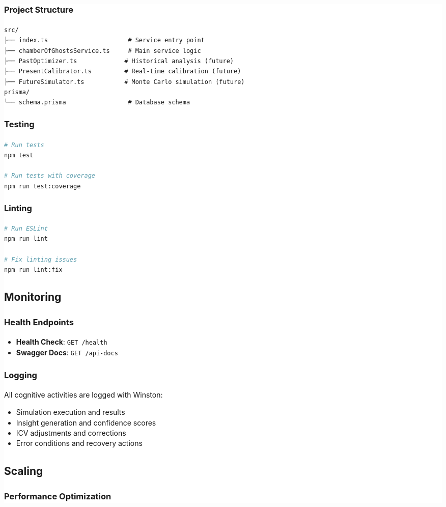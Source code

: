 ### Project Structure

```
src/
├── index.ts                      # Service entry point
├── chamberOfGhostsService.ts     # Main service logic
├── PastOptimizer.ts             # Historical analysis (future)
├── PresentCalibrator.ts         # Real-time calibration (future)
├── FutureSimulator.ts           # Monte Carlo simulation (future)
prisma/
└── schema.prisma                 # Database schema
```

### Testing

```bash
# Run tests
npm test

# Run tests with coverage
npm run test:coverage
```

### Linting

```bash
# Run ESLint
npm run lint

# Fix linting issues
npm run lint:fix
```

## Monitoring

### Health Endpoints

- **Health Check**: `GET /health`
- **Swagger Docs**: `GET /api-docs`

### Logging

All cognitive activities are logged with Winston:
- Simulation execution and results
- Insight generation and confidence scores
- ICV adjustments and corrections
- Error conditions and recovery actions

## Scaling

### Performance Optimization
